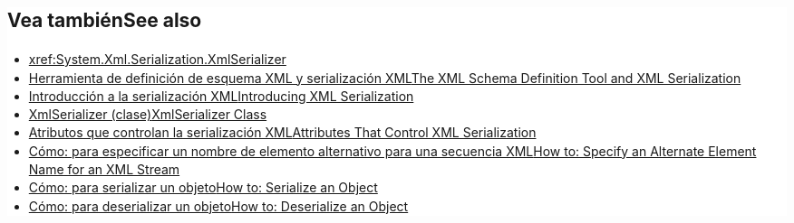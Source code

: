## <a name="see-also"></a><span data-ttu-id="adb68-120">Vea también</span><span class="sxs-lookup"><span data-stu-id="adb68-120">See also</span></span>

- <xref:System.Xml.Serialization.XmlSerializer>
- [<span data-ttu-id="adb68-121">Herramienta de definición de esquema XML y serialización XML</span><span class="sxs-lookup"><span data-stu-id="adb68-121">The XML Schema Definition Tool and XML Serialization</span></span>](the-xml-schema-definition-tool-and-xml-serialization.md)
- [<span data-ttu-id="adb68-122">Introducción a la serialización XML</span><span class="sxs-lookup"><span data-stu-id="adb68-122">Introducing XML Serialization</span></span>](introducing-xml-serialization.md)
- [<span data-ttu-id="adb68-123">XmlSerializer (clase)</span><span class="sxs-lookup"><span data-stu-id="adb68-123">XmlSerializer Class</span></span>](xref:System.Xml.Serialization.XmlSerializer)
- [<span data-ttu-id="adb68-124">Atributos que controlan la serialización XML</span><span class="sxs-lookup"><span data-stu-id="adb68-124">Attributes That Control XML Serialization</span></span>](attributes-that-control-xml-serialization.md)
- [<span data-ttu-id="adb68-125">Cómo: para especificar un nombre de elemento alternativo para una secuencia XML</span><span class="sxs-lookup"><span data-stu-id="adb68-125">How to: Specify an Alternate Element Name for an XML Stream</span></span>](how-to-specify-an-alternate-element-name-for-an-xml-stream.md)
- [<span data-ttu-id="adb68-126">Cómo: para serializar un objeto</span><span class="sxs-lookup"><span data-stu-id="adb68-126">How to: Serialize an Object</span></span>](how-to-serialize-an-object.md)
- [<span data-ttu-id="adb68-127">Cómo: para deserializar un objeto</span><span class="sxs-lookup"><span data-stu-id="adb68-127">How to: Deserialize an Object</span></span>](how-to-deserialize-an-object.md)
